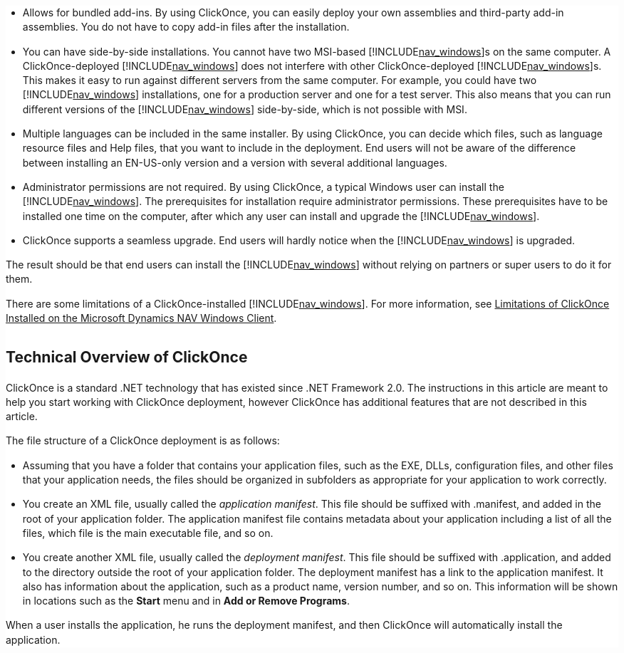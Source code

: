 -   Allows for bundled add-ins. By using ClickOnce, you can easily deploy your own assemblies and third-party add-in assemblies. You do not have to copy add-in files after the installation.  
  
-   You can have side-by-side installations. You cannot have two MSI-based [!INCLUDE[nav_windows](includes/nav_windows_md.md)]s on the same computer. A ClickOnce-deployed [!INCLUDE[nav_windows](includes/nav_windows_md.md)] does not interfere with other ClickOnce-deployed [!INCLUDE[nav_windows](includes/nav_windows_md.md)]s. This makes it easy to run against different servers from the same computer. For example, you could have two [!INCLUDE[nav_windows](includes/nav_windows_md.md)] installations, one for a production server and one for a test server. This also means that you can run different versions of the [!INCLUDE[nav_windows](includes/nav_windows_md.md)] side-by-side, which is not possible with MSI.  
  
-   Multiple languages can be included in the same installer. By using ClickOnce, you can decide which files, such as language resource files and Help files, that you want to include in the deployment. End users will not be aware of the difference between installing an EN-US-only version and a version with several additional languages.  
  
-   Administrator permissions are not required. By using ClickOnce, a typical Windows user can install the [!INCLUDE[nav_windows](includes/nav_windows_md.md)]. The prerequisites for installation require administrator permissions. These prerequisites have to be installed one time on the computer, after which any user can install and upgrade the [!INCLUDE[nav_windows](includes/nav_windows_md.md)].  
  
-   ClickOnce supports a seamless upgrade. End users will hardly notice when the [!INCLUDE[nav_windows](includes/nav_windows_md.md)] is upgraded.  
  
The result should be that end users can install the [!INCLUDE[nav_windows](includes/nav_windows_md.md)] without relying on partners or super users to do it for them.  
  
There are some limitations of a ClickOnce-installed [!INCLUDE[nav_windows](includes/nav_windows_md.md)]. For more information, see [Limitations of ClickOnce Installed on the Microsoft Dynamics NAV Windows Client](Deploying-Microsoft-Dynamics-NAV-Using-ClickOnce.md#Limitations).  
  
## Technical Overview of ClickOnce  
ClickOnce is a standard .NET technology that has existed since .NET Framework 2.0. The instructions in this article are meant to help you start working with ClickOnce deployment, however ClickOnce has additional features that are not described in this article.  
  
The file structure of a ClickOnce deployment is as follows:  
  
-   Assuming that you have a folder that contains your application files, such as the EXE, DLLs, configuration files, and other files that your application needs, the files should be organized in subfolders as appropriate for your application to work correctly.  
  
-   You create an XML file, usually called the *application manifest*. This file should be suffixed with .manifest, and added in the root of your application folder. The application manifest file contains metadata about your application including a list of all the files, which file is the main executable file, and so on.  
  
-   You create another XML file, usually called the *deployment manifest*. This file should be suffixed with .application, and added to the directory outside the root of your application folder. The deployment manifest has a link to the application manifest. It also has information about the application, such as a product name, version number, and so on. This information will be shown in locations such as the **Start** menu and in **Add or Remove Programs**.  
  
 When a user installs the application, he runs the deployment manifest, and then ClickOnce will automatically install the application.  
  